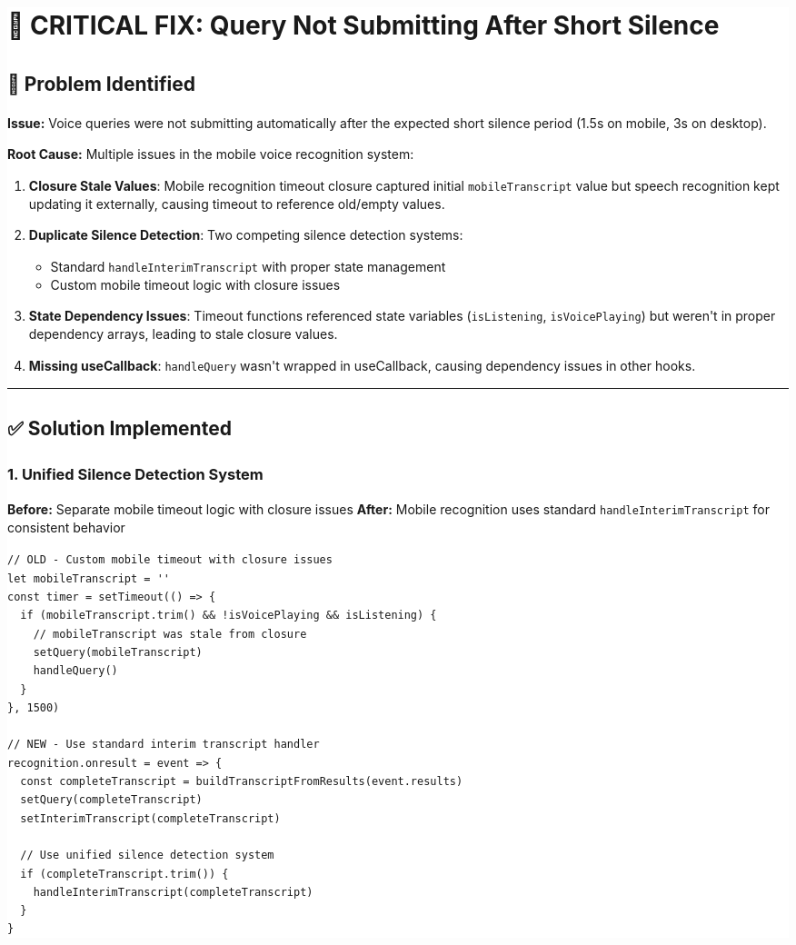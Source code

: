 # 🎤 CRITICAL FIX: Query Not Submitting After Short Silence

## 🚨 **Problem Identified**

**Issue:** Voice queries were not submitting automatically after the expected short silence period (1.5s on mobile, 3s on desktop).

**Root Cause:** Multiple issues in the mobile voice recognition system:

1. **Closure Stale Values**: Mobile recognition timeout closure captured initial `mobileTranscript` value but speech recognition kept updating it externally, causing timeout to reference old/empty values.

2. **Duplicate Silence Detection**: Two competing silence detection systems:
   - Standard `handleInterimTranscript` with proper state management
   - Custom mobile timeout logic with closure issues

3. **State Dependency Issues**: Timeout functions referenced state variables (`isListening`, `isVoicePlaying`) but weren't in proper dependency arrays, leading to stale closure values.

4. **Missing useCallback**: `handleQuery` wasn't wrapped in useCallback, causing dependency issues in other hooks.

---

## ✅ **Solution Implemented**

### **1. Unified Silence Detection System**

**Before:** Separate mobile timeout logic with closure issues
**After:** Mobile recognition uses standard `handleInterimTranscript` for consistent behavior

```tsx
// OLD - Custom mobile timeout with closure issues
let mobileTranscript = ''
const timer = setTimeout(() => {
  if (mobileTranscript.trim() && !isVoicePlaying && isListening) {
    // mobileTranscript was stale from closure
    setQuery(mobileTranscript)
    handleQuery()
  }
}, 1500)

// NEW - Use standard interim transcript handler
recognition.onresult = event => {
  const completeTranscript = buildTranscriptFromResults(event.results)
  setQuery(completeTranscript)
  setInterimTranscript(completeTranscript)

  // Use unified silence detection system
  if (completeTranscript.trim()) {
    handleInterimTranscript(completeTranscript)
  }
}
```
